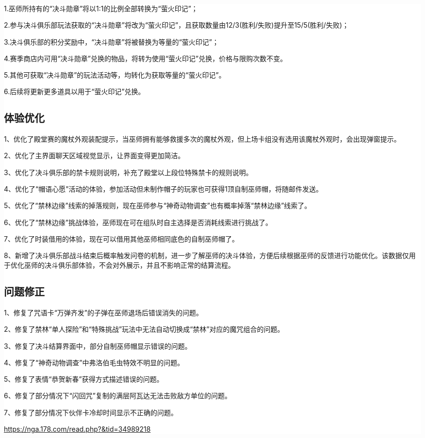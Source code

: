 1.巫师所持有的“决斗勋章”将以1:1的比例全部转换为“萤火印记”；

2.参与决斗俱乐部玩法获取的“决斗勋章”将改为“萤火印记”，且获取数量由12/3(胜利/失败)提升至15/5(胜利/失败)；

3.决斗俱乐部的积分奖励中，“决斗勋章”将被替换为等量的“萤火印记”；

4.赛季商店内可用“决斗勋章”兑换的物品，将转为使用“萤火印记”兑换，价格与限购次数不变。

5.其他可获取“决斗勋章”的玩法活动等，均转化为获取等量的“萤火印记”。

6.后续将更新更多道具以用于“萤火印记”兑换。

## 体验优化

1、优化了殿堂赛的魔杖外观装配提示，当巫师拥有能够救援多次的魔杖外观，但上场卡组没有选用该魔杖外观时，会出现弹窗提示。

2、优化了主界面聊天区域视觉显示，让界面变得更加简洁。

3、优化了决斗俱乐部的禁卡规则说明，补充了殿堂以上段位特殊禁卡的规则说明。

4、优化了“帽语心愿”活动的体验，参加活动但未制作帽子的玩家也可获得1顶自制巫师帽，将随邮件发送。

5、优化了“禁林边缘”线索的掉落规则，现在巫师参与“神奇动物调查”也有概率掉落“禁林边缘”线索了。

6、优化了“禁林边缘”挑战体验，巫师现在可在组队时自主选择是否消耗线索进行挑战了。

7、优化了时装借用的体验，现在可以借用其他巫师相同底色的自制巫师帽了。

8、新增了决斗俱乐部战斗结束后概率触发问卷的机制，进一步了解巫师的决斗体验，方便后续根据巫师的反馈进行功能优化。该数据仅用于优化巫师的决斗俱乐部体验，不会对外展示，并且不影响正常的结算流程。

## <span id="fix">问题修正</span>

1、修复了咒语卡“万弹齐发”的子弹在巫师退场后错误消失的问题。

2、修复了禁林“单人探险”和“特殊挑战”玩法中无法自动切换成“禁林”对应的魔咒组合的问题。

3、修复了决斗结算界面中，部分自制巫师帽显示错误的问题。

4、修复了“神奇动物调查”中弗洛伯毛虫特效不明显的问题。

5、修复了表情“恭贺新春”获得方式描述错误的问题。

6、修复了部分情况下“闪回咒”复制的满层阿瓦达无法击败敌方单位的问题。

7、修复了部分情况下伙伴卡冷却时间显示不正确的问题。

https://nga.178.com/read.php?&tid=34989218